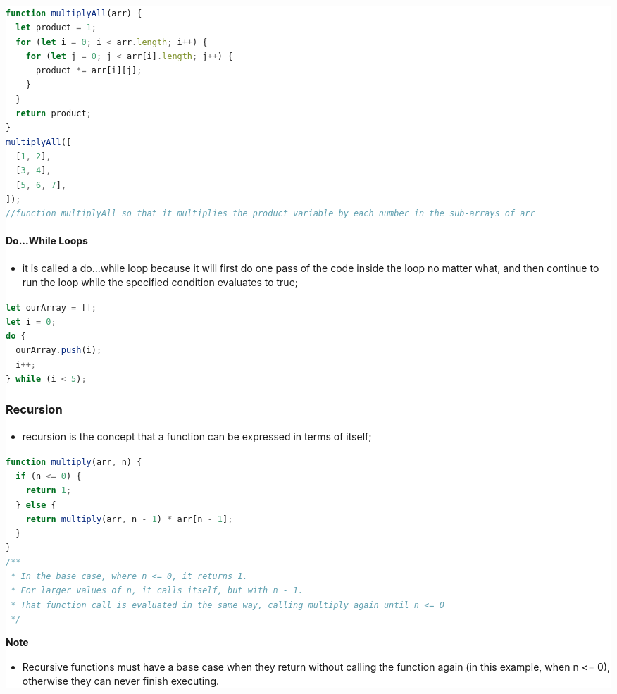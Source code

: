 ```javascript
function multiplyAll(arr) {
  let product = 1;
  for (let i = 0; i < arr.length; i++) {
    for (let j = 0; j < arr[i].length; j++) {
      product *= arr[i][j];
    }
  }
  return product;
}
multiplyAll([
  [1, 2],
  [3, 4],
  [5, 6, 7],
]);
//function multiplyAll so that it multiplies the product variable by each number in the sub-arrays of arr
```

#### Do...While Loops

- it is called a do...while loop because it will first do one pass of the code inside the loop no matter what, and then continue to run the loop while the specified condition evaluates to true;

```javascript
let ourArray = [];
let i = 0;
do {
  ourArray.push(i);
  i++;
} while (i < 5);
```

### Recursion

- recursion is the concept that a function can be expressed in terms of itself;

```javascript
function multiply(arr, n) {
  if (n <= 0) {
    return 1;
  } else {
    return multiply(arr, n - 1) * arr[n - 1];
  }
}
/**
 * In the base case, where n <= 0, it returns 1.
 * For larger values of n, it calls itself, but with n - 1.
 * That function call is evaluated in the same way, calling multiply again until n <= 0
 */
```

**Note**

- Recursive functions must have a base case when they return without calling the function again (in this example, when n <= 0), otherwise they can never finish executing.
